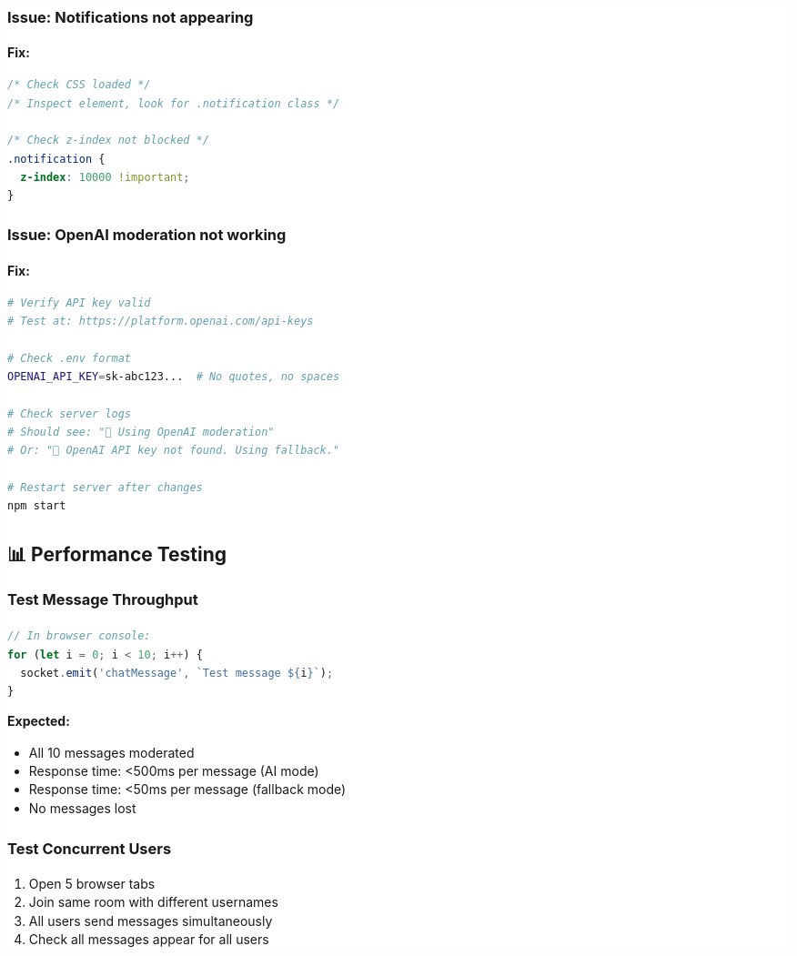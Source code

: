 ### Issue: Notifications not appearing

**Fix:**
```css
/* Check CSS loaded */
/* Inspect element, look for .notification class */

/* Check z-index not blocked */
.notification {
  z-index: 10000 !important;
}
```

### Issue: OpenAI moderation not working

**Fix:**
```bash
# Verify API key valid
# Test at: https://platform.openai.com/api-keys

# Check .env format
OPENAI_API_KEY=sk-abc123...  # No quotes, no spaces

# Check server logs
# Should see: "🤖 Using OpenAI moderation"
# Or: "🔑 OpenAI API key not found. Using fallback."

# Restart server after changes
npm start
```

## 📊 Performance Testing

### Test Message Throughput

```javascript
// In browser console:
for (let i = 0; i < 10; i++) {
  socket.emit('chatMessage', `Test message ${i}`);
}
```

**Expected:**
- All 10 messages moderated
- Response time: <500ms per message (AI mode)
- Response time: <50ms per message (fallback mode)
- No messages lost

### Test Concurrent Users

1. Open 5 browser tabs
2. Join same room with different usernames
3. All users send messages simultaneously
4. Check all messages appear for all users
